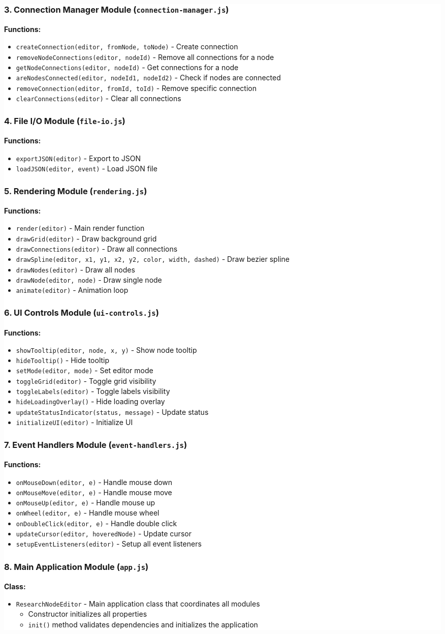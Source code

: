 ### 3. Connection Manager Module (`connection-manager.js`)
**Functions:**
- `createConnection(editor, fromNode, toNode)` - Create connection
- `removeNodeConnections(editor, nodeId)` - Remove all connections for a node
- `getNodeConnections(editor, nodeId)` - Get connections for a node
- `areNodesConnected(editor, nodeId1, nodeId2)` - Check if nodes are connected
- `removeConnection(editor, fromId, toId)` - Remove specific connection
- `clearConnections(editor)` - Clear all connections

### 4. File I/O Module (`file-io.js`)
**Functions:**
- `exportJSON(editor)` - Export to JSON
- `loadJSON(editor, event)` - Load JSON file

### 5. Rendering Module (`rendering.js`)
**Functions:**
- `render(editor)` - Main render function
- `drawGrid(editor)` - Draw background grid
- `drawConnections(editor)` - Draw all connections
- `drawSpline(editor, x1, y1, x2, y2, color, width, dashed)` - Draw bezier spline
- `drawNodes(editor)` - Draw all nodes
- `drawNode(editor, node)` - Draw single node
- `animate(editor)` - Animation loop

### 6. UI Controls Module (`ui-controls.js`)
**Functions:**
- `showTooltip(editor, node, x, y)` - Show node tooltip
- `hideTooltip()` - Hide tooltip
- `setMode(editor, mode)` - Set editor mode
- `toggleGrid(editor)` - Toggle grid visibility
- `toggleLabels(editor)` - Toggle labels visibility
- `hideLoadingOverlay()` - Hide loading overlay
- `updateStatusIndicator(status, message)` - Update status
- `initializeUI(editor)` - Initialize UI

### 7. Event Handlers Module (`event-handlers.js`)
**Functions:**
- `onMouseDown(editor, e)` - Handle mouse down
- `onMouseMove(editor, e)` - Handle mouse move
- `onMouseUp(editor, e)` - Handle mouse up
- `onWheel(editor, e)` - Handle mouse wheel
- `onDoubleClick(editor, e)` - Handle double click
- `updateCursor(editor, hoveredNode)` - Update cursor
- `setupEventListeners(editor)` - Setup all event listeners

### 8. Main Application Module (`app.js`)
**Class:**
- `ResearchNodeEditor` - Main application class that coordinates all modules
  - Constructor initializes all properties
  - `init()` method validates dependencies and initializes the application

